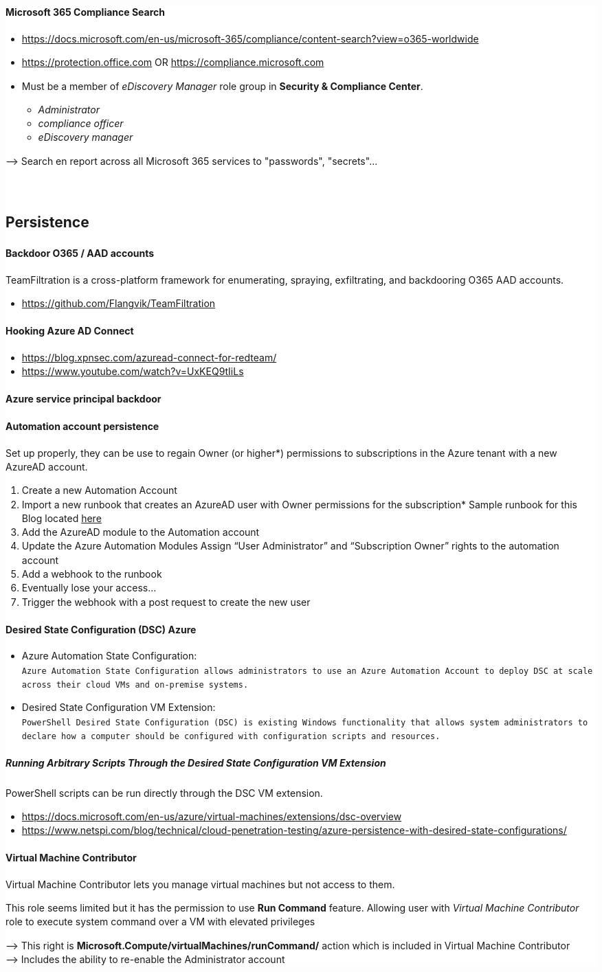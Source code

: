 #### Microsoft 365 Compliance Search
- https://docs.microsoft.com/en-us/microsoft-365/compliance/content-search?view=o365-worldwide

- https://protection.office.com OR https://compliance.microsoft.com
- Must be a member of *eDiscovery Manager* role group in **Security & Compliance Center**.
	+ *Administrator*
	+ *compliance officer*
	+ *eDiscovery manager*

--> Search en report across all Microsoft 365 services to "passwords", "secrets"...

<br/>

## Persistence
#### Backdoor O365 / AAD accounts
TeamFiltration is a cross-platform framework for enumerating, spraying, exfiltrating, and backdooring O365 AAD accounts.  
- https://github.com/Flangvik/TeamFiltration

#### Hooking Azure AD Connect
- https://blog.xpnsec.com/azuread-connect-for-redteam/
- https://www.youtube.com/watch?v=UxKEQ9tIiLs

#### Azure service principal backdoor

#### Automation account persistence
Set up properly, they can be use to regain Owner (or higher*) permissions to subscriptions in the Azure tenant with a new AzureAD account.  

1. Create a new Automation Account 
2. Import a new runbook that creates an AzureAD user with Owner permissions for the subscription*
        Sample runbook for this Blog located [here](https://github.com/NetSPI/MicroBurst/blob/master/Misc/AutomationRunbook-OwnerPersist.ps1) 
3. Add the AzureAD module to the Automation account
4. Update the Azure Automation Modules Assign “User Administrator” and “Subscription Owner” rights to the automation account 
5. Add a webhook to the runbook 
6. Eventually lose your access… 
7. Trigger the webhook with a post request to create the new user


#### Desired State Configuration (DSC) Azure

- Azure Automation State Configuration:  
```Azure Automation State Configuration allows administrators to use an Azure Automation Account to deploy DSC at scale across their cloud VMs and on-premise systems.```

- Desired State Configuration VM Extension:  
```PowerShell Desired State Configuration (DSC) is existing Windows functionality that allows system administrators to declare how a computer should be configured with configuration scripts and resources.```

##### Running Arbitrary Scripts Through the Desired State Configuration VM Extension
PowerShell scripts can be run directly through the DSC VM extension.  

- https://docs.microsoft.com/en-us/azure/virtual-machines/extensions/dsc-overview
- https://www.netspi.com/blog/technical/cloud-penetration-testing/azure-persistence-with-desired-state-configurations/

#### Virtual Machine Contributor
Virtual Machine Contributor lets you manage virtual machines but not access to them.  

This role seems limited but it has the permission to use **Run Command** feature. Allowing user with *Virtual Machine Contributor* role to execute system command over a VM with elevated privileges  

--> This right is **Microsoft.Compute/virtualMachines/runCommand/** action which is included in Virtual Machine Contributor  
--> Includes the ability to re-enable the Administrator account  
```